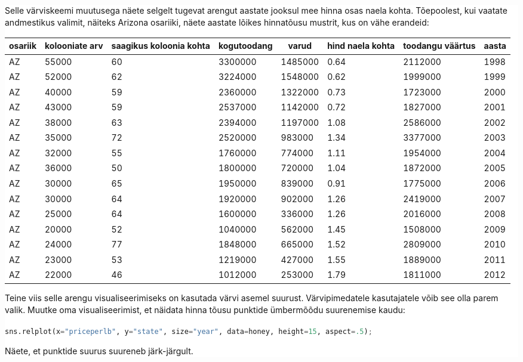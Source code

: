 Selle värviskeemi muutusega näete selgelt tugevat arengut aastate jooksul mee hinna osas naela kohta. Tõepoolest, kui vaatate andmestikus valimit, näiteks Arizona osariiki, näete aastate lõikes hinnatõusu mustrit, kus on vähe erandeid:

| osariik | kolooniate arv | saagikus koloonia kohta | kogutoodang | varud  | hind naela kohta | toodangu väärtus | aasta |
| ------- | -------------- | ----------------------- | ----------- | ------ | ---------------- | ---------------- | ----- |
| AZ      | 55000          | 60                     | 3300000     | 1485000| 0.64             | 2112000          | 1998  |
| AZ      | 52000          | 62                     | 3224000     | 1548000| 0.62             | 1999000          | 1999  |
| AZ      | 40000          | 59                     | 2360000     | 1322000| 0.73             | 1723000          | 2000  |
| AZ      | 43000          | 59                     | 2537000     | 1142000| 0.72             | 1827000          | 2001  |
| AZ      | 38000          | 63                     | 2394000     | 1197000| 1.08             | 2586000          | 2002  |
| AZ      | 35000          | 72                     | 2520000     | 983000 | 1.34             | 3377000          | 2003  |
| AZ      | 32000          | 55                     | 1760000     | 774000 | 1.11             | 1954000          | 2004  |
| AZ      | 36000          | 50                     | 1800000     | 720000 | 1.04             | 1872000          | 2005  |
| AZ      | 30000          | 65                     | 1950000     | 839000 | 0.91             | 1775000          | 2006  |
| AZ      | 30000          | 64                     | 1920000     | 902000 | 1.26             | 2419000          | 2007  |
| AZ      | 25000          | 64                     | 1600000     | 336000 | 1.26             | 2016000          | 2008  |
| AZ      | 20000          | 52                     | 1040000     | 562000 | 1.45             | 1508000          | 2009  |
| AZ      | 24000          | 77                     | 1848000     | 665000 | 1.52             | 2809000          | 2010  |
| AZ      | 23000          | 53                     | 1219000     | 427000 | 1.55             | 1889000          | 2011  |
| AZ      | 22000          | 46                     | 1012000     | 253000 | 1.79             | 1811000          | 2012  |

Teine viis selle arengu visualiseerimiseks on kasutada värvi asemel suurust. Värvipimedatele kasutajatele võib see olla parem valik. Muutke oma visualiseerimist, et näidata hinna tõusu punktide ümbermõõdu suurenemise kaudu:

```python
sns.relplot(x="priceperlb", y="state", size="year", data=honey, height=15, aspect=.5);
```
Näete, et punktide suurus suureneb järk-järgult.
